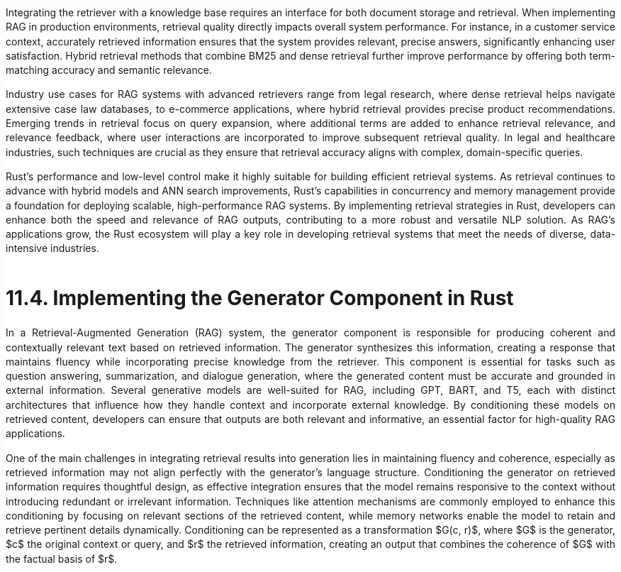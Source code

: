 <p style="text-align: justify;">
Integrating the retriever with a knowledge base requires an interface for both document storage and retrieval. When implementing RAG in production environments, retrieval quality directly impacts overall system performance. For instance, in a customer service context, accurately retrieved information ensures that the system provides relevant, precise answers, significantly enhancing user satisfaction. Hybrid retrieval methods that combine BM25 and dense retrieval further improve performance by offering both term-matching accuracy and semantic relevance.
</p>

<p style="text-align: justify;">
Industry use cases for RAG systems with advanced retrievers range from legal research, where dense retrieval helps navigate extensive case law databases, to e-commerce applications, where hybrid retrieval provides precise product recommendations. Emerging trends in retrieval focus on query expansion, where additional terms are added to enhance retrieval relevance, and relevance feedback, where user interactions are incorporated to improve subsequent retrieval quality. In legal and healthcare industries, such techniques are crucial as they ensure that retrieval accuracy aligns with complex, domain-specific queries.
</p>

<p style="text-align: justify;">
Rust’s performance and low-level control make it highly suitable for building efficient retrieval systems. As retrieval continues to advance with hybrid models and ANN search improvements, Rust’s capabilities in concurrency and memory management provide a foundation for deploying scalable, high-performance RAG systems. By implementing retrieval strategies in Rust, developers can enhance both the speed and relevance of RAG outputs, contributing to a more robust and versatile NLP solution. As RAG’s applications grow, the Rust ecosystem will play a key role in developing retrieval systems that meet the needs of diverse, data-intensive industries.
</p>

# 11.4. Implementing the Generator Component in Rust
<p style="text-align: justify;">
In a Retrieval-Augmented Generation (RAG) system, the generator component is responsible for producing coherent and contextually relevant text based on retrieved information. The generator synthesizes this information, creating a response that maintains fluency while incorporating precise knowledge from the retriever. This component is essential for tasks such as question answering, summarization, and dialogue generation, where the generated content must be accurate and grounded in external information. Several generative models are well-suited for RAG, including GPT, BART, and T5, each with distinct architectures that influence how they handle context and incorporate external knowledge. By conditioning these models on retrieved content, developers can ensure that outputs are both relevant and informative, an essential factor for high-quality RAG applications.
</p>

<p style="text-align: justify;">
One of the main challenges in integrating retrieval results into generation lies in maintaining fluency and coherence, especially as retrieved information may not align perfectly with the generator’s language structure. Conditioning the generator on retrieved information requires thoughtful design, as effective integration ensures that the model remains responsive to the context without introducing redundant or irrelevant information. Techniques like attention mechanisms are commonly employed to enhance this conditioning by focusing on relevant sections of the retrieved content, while memory networks enable the model to retain and retrieve pertinent details dynamically. Conditioning can be represented as a transformation $G(c, r)$, where $G$ is the generator, $c$ the original context or query, and $r$ the retrieved information, creating an output that combines the coherence of $G$ with the factual basis of $r$.
</p>

